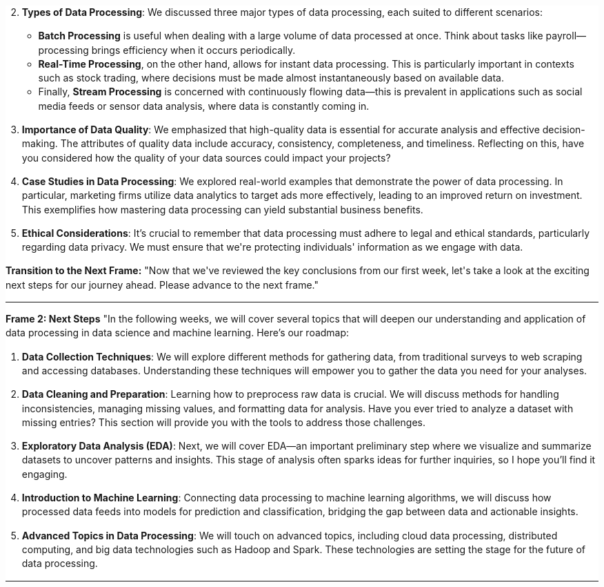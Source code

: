 2. **Types of Data Processing**: We discussed three major types of data processing, each suited to different scenarios:
   - **Batch Processing** is useful when dealing with a large volume of data processed at once. Think about tasks like payroll—processing brings efficiency when it occurs periodically.
   - **Real-Time Processing**, on the other hand, allows for instant data processing. This is particularly important in contexts such as stock trading, where decisions must be made almost instantaneously based on available data.
   - Finally, **Stream Processing** is concerned with continuously flowing data—this is prevalent in applications such as social media feeds or sensor data analysis, where data is constantly coming in.

3. **Importance of Data Quality**: We emphasized that high-quality data is essential for accurate analysis and effective decision-making. The attributes of quality data include accuracy, consistency, completeness, and timeliness. Reflecting on this, have you considered how the quality of your data sources could impact your projects?

4. **Case Studies in Data Processing**: We explored real-world examples that demonstrate the power of data processing. In particular, marketing firms utilize data analytics to target ads more effectively, leading to an improved return on investment. This exemplifies how mastering data processing can yield substantial business benefits.

5. **Ethical Considerations**: It’s crucial to remember that data processing must adhere to legal and ethical standards, particularly regarding data privacy. We must ensure that we're protecting individuals' information as we engage with data.

**Transition to the Next Frame:**
"Now that we've reviewed the key conclusions from our first week, let's take a look at the exciting next steps for our journey ahead. Please advance to the next frame."

---

**Frame 2: Next Steps**
"In the following weeks, we will cover several topics that will deepen our understanding and application of data processing in data science and machine learning. Here’s our roadmap:

1. **Data Collection Techniques**: We will explore different methods for gathering data, from traditional surveys to web scraping and accessing databases. Understanding these techniques will empower you to gather the data you need for your analyses.

2. **Data Cleaning and Preparation**: Learning how to preprocess raw data is crucial. We will discuss methods for handling inconsistencies, managing missing values, and formatting data for analysis. Have you ever tried to analyze a dataset with missing entries? This section will provide you with the tools to address those challenges.

3. **Exploratory Data Analysis (EDA)**: Next, we will cover EDA—an important preliminary step where we visualize and summarize datasets to uncover patterns and insights. This stage of analysis often sparks ideas for further inquiries, so I hope you’ll find it engaging.

4. **Introduction to Machine Learning**: Connecting data processing to machine learning algorithms, we will discuss how processed data feeds into models for prediction and classification, bridging the gap between data and actionable insights.

5. **Advanced Topics in Data Processing**: We will touch on advanced topics, including cloud data processing, distributed computing, and big data technologies such as Hadoop and Spark. These technologies are setting the stage for the future of data processing.

---
